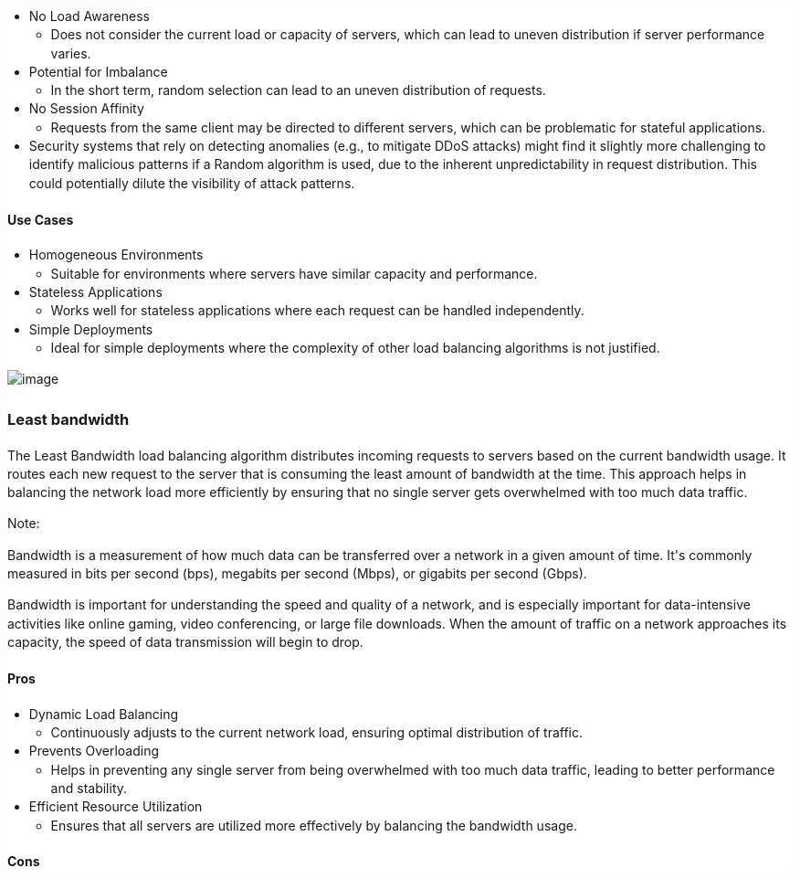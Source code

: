 - No Load Awareness
  - Does not consider the current load or capacity of servers, which can lead to uneven distribution if server performance varies.
- Potential for Imbalance
  - In the short term, random selection can lead to an uneven distribution of requests.
- No Session Affinity
  - Requests from the same client may be directed to different servers, which can be problematic for stateful applications.
- Security systems that rely on detecting anomalies (e.g., to mitigate DDoS attacks) might find it slightly more challenging to identify malicious patterns if a Random algorithm is used, due to the inherent unpredictability in request distribution. This could potentially dilute the visibility of attack patterns.

#### Use Cases

- Homogeneous Environments
  - Suitable for environments where servers have similar capacity and performance.
- Stateless Applications
  - Works well for stateless applications where each request can be handled independently.
- Simple Deployments
  - Ideal for simple deployments where the complexity of other load balancing algorithms is not justified.

![image](https://github.com/user-attachments/assets/7768bd8c-3bf9-4505-a870-9be45c2b2c42)

### Least bandwidth

The Least Bandwidth load balancing algorithm distributes incoming requests to servers based on the current bandwidth usage. It routes each new request to the server that is consuming the least amount of bandwidth at the time. This approach helps in balancing the network load more efficiently by ensuring that no single server gets overwhelmed with too much data traffic.

Note: 

Bandwidth is a measurement of how much data can be transferred over a network in a given amount of time. It's commonly measured in bits per second (bps), megabits per second (Mbps), or gigabits per second (Gbps). 

Bandwidth is important for understanding the speed and quality of a network, and is especially important for data-intensive activities like online gaming, video conferencing, or large file downloads. When the amount of traffic on a network approaches its capacity, the speed of data transmission will begin to drop.

#### Pros

- Dynamic Load Balancing
  - Continuously adjusts to the current network load, ensuring optimal distribution of traffic.
- Prevents Overloading
  - Helps in preventing any single server from being overwhelmed with too much data traffic, leading to better performance and stability.
- Efficient Resource Utilization
  - Ensures that all servers are utilized more effectively by balancing the bandwidth usage.

#### Cons
